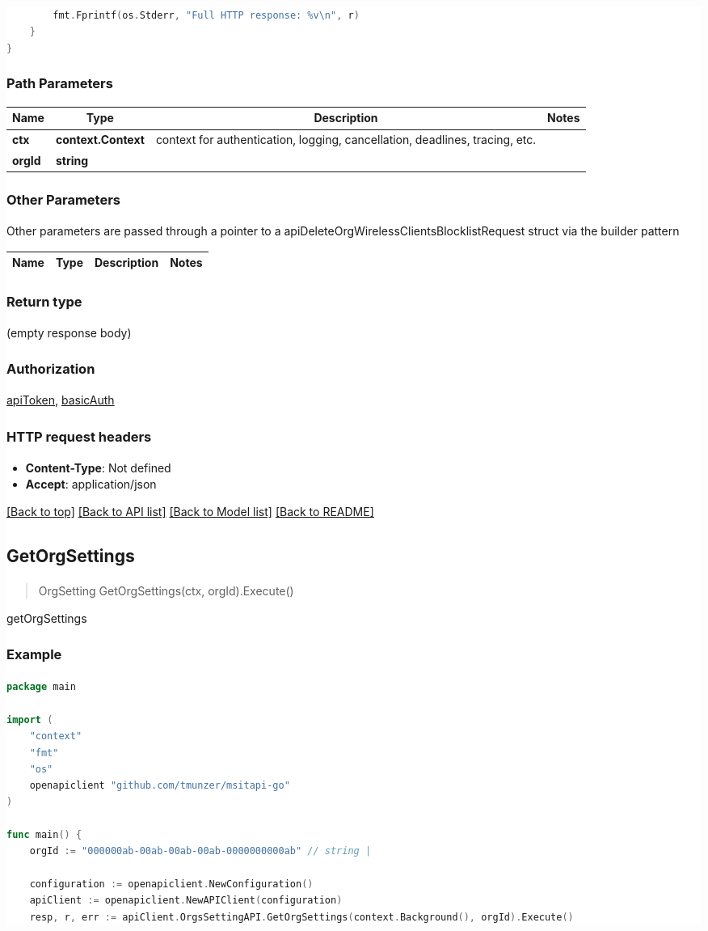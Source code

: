 ```go
		fmt.Fprintf(os.Stderr, "Full HTTP response: %v\n", r)
	}
}
```

### Path Parameters


Name | Type | Description  | Notes
------------- | ------------- | ------------- | -------------
**ctx** | **context.Context** | context for authentication, logging, cancellation, deadlines, tracing, etc.
**orgId** | **string** |  | 

### Other Parameters

Other parameters are passed through a pointer to a apiDeleteOrgWirelessClientsBlocklistRequest struct via the builder pattern


Name | Type | Description  | Notes
------------- | ------------- | ------------- | -------------


### Return type

 (empty response body)

### Authorization

[apiToken](../README.md#apiToken), [basicAuth](../README.md#basicAuth)

### HTTP request headers

- **Content-Type**: Not defined
- **Accept**: application/json

[[Back to top]](#) [[Back to API list]](../README.md#documentation-for-api-endpoints)
[[Back to Model list]](../README.md#documentation-for-models)
[[Back to README]](../README.md)


## GetOrgSettings

> OrgSetting GetOrgSettings(ctx, orgId).Execute()

getOrgSettings



### Example

```go
package main

import (
	"context"
	"fmt"
	"os"
	openapiclient "github.com/tmunzer/msitapi-go"
)

func main() {
	orgId := "000000ab-00ab-00ab-00ab-0000000000ab" // string | 

	configuration := openapiclient.NewConfiguration()
	apiClient := openapiclient.NewAPIClient(configuration)
	resp, r, err := apiClient.OrgsSettingAPI.GetOrgSettings(context.Background(), orgId).Execute()
```